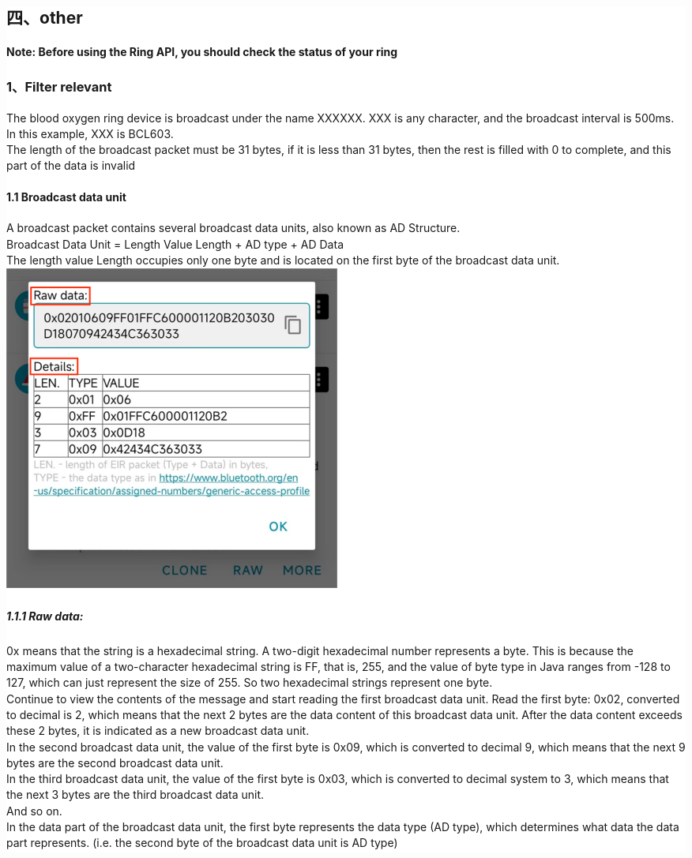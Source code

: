 ## 四、other

**Note: Before using the Ring API, you should check the status of your ring**

### 1、Filter relevant
The blood oxygen ring device is broadcast under the name XXXXXX. XXX is any character, and the broadcast interval is 500ms. In this example, XXX is BCL603.  
The length of the broadcast packet must be 31 bytes, if it is less than 31 bytes, then the rest is filled with 0 to complete, and this part of the data is invalid

#### 1.1 Broadcast data unit

A broadcast packet contains several broadcast data units, also known as AD Structure.  
Broadcast Data Unit = Length Value Length + AD type + AD Data  
The length value Length occupies only one byte and is located on the first byte of the broadcast data unit.  
![alt text](image/312b2c57a6e766bc46d0dfd459a1ceb.png)

##### 1.1.1 Raw data:

0x means that the string is a hexadecimal string. A two-digit hexadecimal number represents a byte. This is because the maximum value of a two-character hexadecimal string is FF, that is, 255, and the value of byte type in Java ranges from -128 to 127, which can just represent the size of 255. So two hexadecimal strings represent one byte.  
 Continue to view the contents of the message and start reading the first broadcast data unit. Read the first byte: 0x02, converted to decimal is 2, which means that the next 2 bytes are the data content of this broadcast data unit. After the data content exceeds these 2 bytes, it is indicated as a new broadcast data unit.  
 In the second broadcast data unit, the value of the first byte is 0x09, which is converted to decimal 9, which means that the next 9 bytes are the second broadcast data unit.  
In the third broadcast data unit, the value of the first byte is 0x03, which is converted to decimal system to 3, which means that the next 3 bytes are the third broadcast data unit.  
And so on.  
In the data part of the broadcast data unit, the first byte represents the data type (AD type), which determines what data the data part represents. (i.e. the second byte of the broadcast data unit is AD type)   